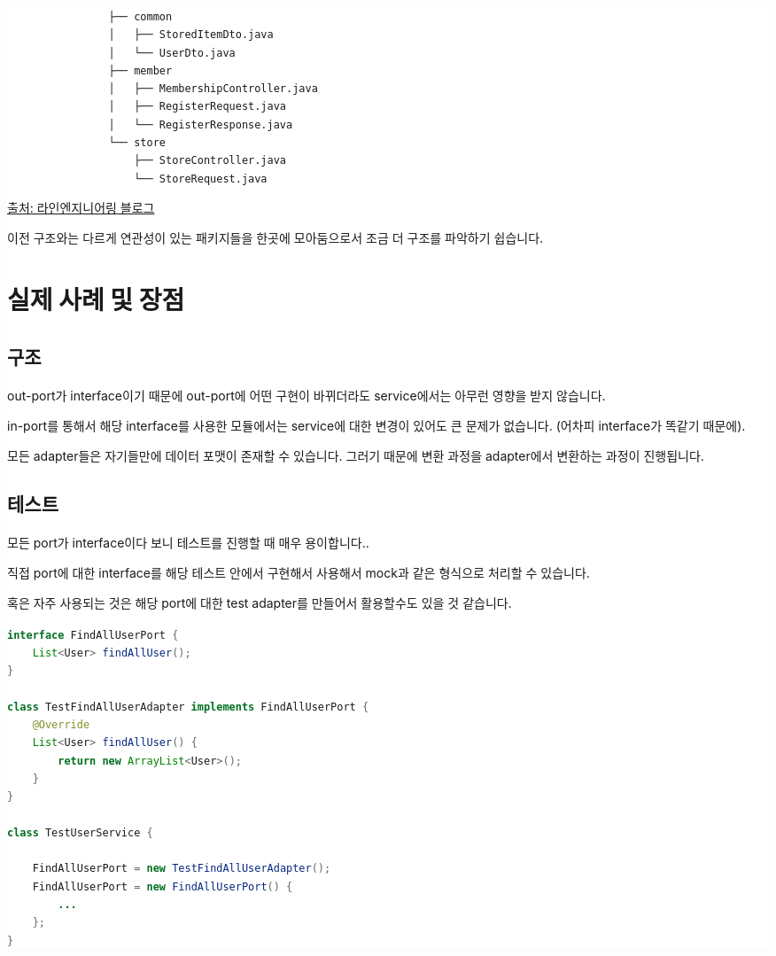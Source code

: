 ```
                ├── common
                │   ├── StoredItemDto.java
                │   └── UserDto.java
                ├── member
                │   ├── MembershipController.java
                │   ├── RegisterRequest.java
                │   └── RegisterResponse.java
                └── store
                    ├── StoreController.java
                    └── StoreRequest.java
```
[출처: 라인엔지니어링 블로그](https://engineering.linecorp.com/ko/blog/port-and-adapter-architecture/)


이전 구조와는 다르게 연관성이 있는 패키지들을 한곳에 모아둠으로서 조금 더 구조를 파악하기 쉽습니다.

# 실제 사례 및 장점

## 구조

out-port가 interface이기 때문에 out-port에 어떤 구현이 바뀌더라도 service에서는 아무런 영향을 받지 않습니다. 

in-port를 통해서 해당 interface를 사용한 모듈에서는 service에 대한 변경이 있어도 큰 문제가 없습니다. (어차피 interface가 똑같기 때문에). 

모든 adapter들은 자기들만에 데이터 포맷이 존재할 수 있습니다. 그러기 때문에 변환 과정을 adapter에서 변환하는 과정이 진행됩니다. 

## 테스트

모든 port가 interface이다 보니 테스트를 진행할 때 매우 용이합니다..

직접 port에 대한 interface를 해당 테스트 안에서 구현해서 사용해서 mock과 같은 형식으로 처리할 수 있습니다.

혹은 자주 사용되는 것은 해당 port에 대한 test adapter를 만들어서 활용할수도 있을 것 같습니다.

``` java
interface FindAllUserPort {
    List<User> findAllUser();
}

class TestFindAllUserAdapter implements FindAllUserPort {
    @Override
    List<User> findAllUser() {
        return new ArrayList<User>();
    }
}

class TestUserService {
    
    FindAllUserPort = new TestFindAllUserAdapter();
    FindAllUserPort = new FindAllUserPort() {
        ...
    };
}
```
